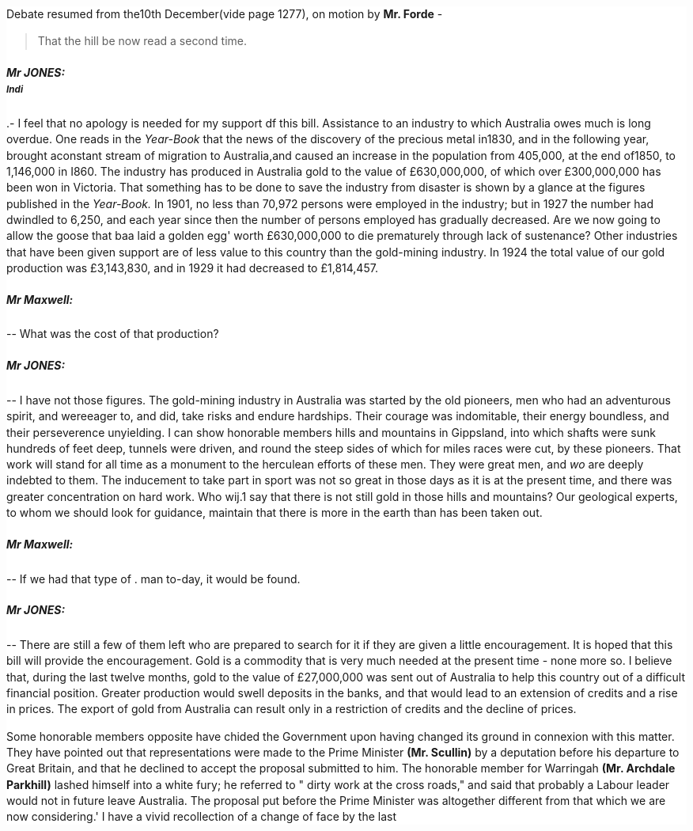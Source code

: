 Debate resumed from the10th December(vide page 1277), on motion by  **Mr. Forde**  - 

  >That the hill be now read a second time. 

##### Mr JONES:<br><small class="text-muted">Indi</small>

.- I feel that no apology is needed for my support df this bill. Assistance to an industry to which Australia owes much is long overdue. One reads in the  *Year-Book*  that the news of the discovery of the precious metal in1830, and in the following year, brought aconstant stream of migration to Australia,and caused an increase in the population from 405,000, at the end of1850, to 1,146,000 in I860. The industry has produced in Australia gold to the value of £630,000,000, of which over £300,000,000 has been won in Victoria. That something has to be done to save the industry from disaster is shown by a glance at the figures published in the  *Year-Book.*  In 1901, no  less  than 70,972 persons were employed in the industry; but in 1927 the number had dwindled to 6,250, and each year since then the number of persons employed has gradually decreased. Are we now going to allow the goose that baa laid a golden egg' worth £630,000,000 to die prematurely through lack of sustenance? Other industries that have been given support are of less value to this country than the gold-mining industry. In 1924 the total value of our gold production was £3,143,830, and in 1929 it had decreased to £1,814,457. 

##### Mr Maxwell:

--  What was the cost of that production? 

##### Mr JONES:

-- I have not those figures. The gold-mining industry in Australia was started by the old pioneers, men who had an adventurous spirit, and wereeager to, and did, take risks and endure hardships. Their courage was indomitable,  their energy boundless, and their perseverence unyielding. I can show honorable members hills and mountains in Gippsland, into which shafts were sunk hundreds of feet deep, tunnels were driven, and round the steep sides of which for miles races were cut, by these pioneers. That work will stand for all time as a monument to the herculean efforts of these men. They were great men, and  *wo*  are deeply indebted to them. The inducement to take part in sport was not so great in those days as it is at the present time, and there was greater concentration on hard work. Who wij.1 say that there is not still gold in those hills and mountains? Our geological experts, to whom we should look for guidance, maintain that there is more in the earth than has been taken out. 

##### Mr Maxwell:

-- If we had that type of . man to-day, it would be found. 

##### Mr JONES:

-- There are still a few of them left who are prepared to search for it if they are given a little encouragement. It is hoped that this bill will provide the encouragement. Gold is a commodity that is very much needed at the present time - none more so. I believe that, during the last twelve months, gold to the value of £27,000,000 was sent out of Australia to help this country out of a difficult financial position. Greater production would swell deposits in the banks, and that would lead to an extension of credits and a rise in prices. The export of gold from Australia can result only in a restriction of credits and the decline of prices. 

Some honorable members opposite have chided the Government upon having changed its ground in connexion with this matter. They have pointed out that representations were made to the Prime Minister  **(Mr. Scullin)**  by a deputation before his departure to Great Britain, and that he declined to accept the proposal submitted to him. The honorable member for Warringah  **(Mr. Archdale Parkhill)**  lashed himself into a white fury; he referred to " dirty work at the cross roads," and said that probably a Labour leader would not in future leave Australia. The proposal put before the Prime Minister was altogether different from that which we are now considering.' I have a vivid recollection of a change of face by the last 
